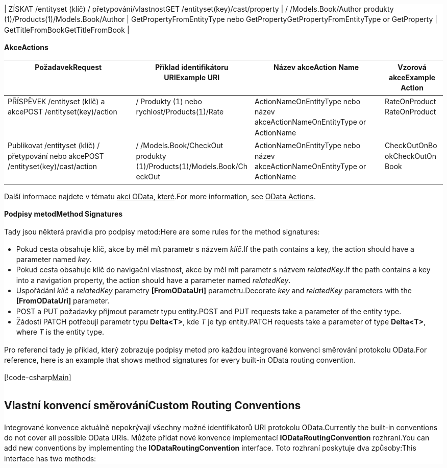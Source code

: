 | <span data-ttu-id="a5f4e-230">ZÍSKAT /entityset (klíč) / přetypování/vlastnost</span><span class="sxs-lookup"><span data-stu-id="a5f4e-230">GET /entityset(key)/cast/property</span></span> | <span data-ttu-id="a5f4e-231">/ /Models.Book/Author produkty (1)</span><span class="sxs-lookup"><span data-stu-id="a5f4e-231">/Products(1)/Models.Book/Author</span></span> | <span data-ttu-id="a5f4e-232">GetPropertyFromEntityType nebo GetProperty</span><span class="sxs-lookup"><span data-stu-id="a5f4e-232">GetPropertyFromEntityType or GetProperty</span></span> | <span data-ttu-id="a5f4e-233">GetTitleFromBook</span><span class="sxs-lookup"><span data-stu-id="a5f4e-233">GetTitleFromBook</span></span> |

<span data-ttu-id="a5f4e-234">**Akce**</span><span class="sxs-lookup"><span data-stu-id="a5f4e-234">**Actions**</span></span>

| <span data-ttu-id="a5f4e-235">Požadavek</span><span class="sxs-lookup"><span data-stu-id="a5f4e-235">Request</span></span> | <span data-ttu-id="a5f4e-236">Příklad identifikátoru URI</span><span class="sxs-lookup"><span data-stu-id="a5f4e-236">Example URI</span></span> | <span data-ttu-id="a5f4e-237">Název akce</span><span class="sxs-lookup"><span data-stu-id="a5f4e-237">Action Name</span></span> | <span data-ttu-id="a5f4e-238">Vzorová akce</span><span class="sxs-lookup"><span data-stu-id="a5f4e-238">Example Action</span></span> |
| --- | --- | --- | --- |
| <span data-ttu-id="a5f4e-239">PŘÍSPĚVEK /entityset (klíč) a akce</span><span class="sxs-lookup"><span data-stu-id="a5f4e-239">POST /entityset(key)/action</span></span> | <span data-ttu-id="a5f4e-240">/ Produkty (1) nebo rychlost</span><span class="sxs-lookup"><span data-stu-id="a5f4e-240">/Products(1)/Rate</span></span> | <span data-ttu-id="a5f4e-241">ActionNameOnEntityType nebo název akce</span><span class="sxs-lookup"><span data-stu-id="a5f4e-241">ActionNameOnEntityType or ActionName</span></span> | <span data-ttu-id="a5f4e-242">RateOnProduct</span><span class="sxs-lookup"><span data-stu-id="a5f4e-242">RateOnProduct</span></span> |
| <span data-ttu-id="a5f4e-243">Publikovat /entityset (klíč) / přetypování nebo akce</span><span class="sxs-lookup"><span data-stu-id="a5f4e-243">POST /entityset(key)/cast/action</span></span> | <span data-ttu-id="a5f4e-244">/ /Models.Book/CheckOut produkty (1)</span><span class="sxs-lookup"><span data-stu-id="a5f4e-244">/Products(1)/Models.Book/CheckOut</span></span> | <span data-ttu-id="a5f4e-245">ActionNameOnEntityType nebo název akce</span><span class="sxs-lookup"><span data-stu-id="a5f4e-245">ActionNameOnEntityType or ActionName</span></span> | <span data-ttu-id="a5f4e-246">CheckOutOnBook</span><span class="sxs-lookup"><span data-stu-id="a5f4e-246">CheckOutOnBook</span></span> |

<span data-ttu-id="a5f4e-247">Další informace najdete v tématu [akcí OData, které](odata-v3/odata-actions.md).</span><span class="sxs-lookup"><span data-stu-id="a5f4e-247">For more information, see [OData Actions](odata-v3/odata-actions.md).</span></span>

<span data-ttu-id="a5f4e-248">**Podpisy metod**</span><span class="sxs-lookup"><span data-stu-id="a5f4e-248">**Method Signatures**</span></span>

<span data-ttu-id="a5f4e-249">Tady jsou některá pravidla pro podpisy metod:</span><span class="sxs-lookup"><span data-stu-id="a5f4e-249">Here are some rules for the method signatures:</span></span>

- <span data-ttu-id="a5f4e-250">Pokud cesta obsahuje klíč, akce by měl mít parametr s názvem *klíč*.</span><span class="sxs-lookup"><span data-stu-id="a5f4e-250">If the path contains a key, the action should have a parameter named *key*.</span></span>
- <span data-ttu-id="a5f4e-251">Pokud cesta obsahuje klíč do navigační vlastnost, akce by měl mít parametr s názvem *relatedKey*.</span><span class="sxs-lookup"><span data-stu-id="a5f4e-251">If the path contains a key into a navigation property, the action should have a parameter named *relatedKey*.</span></span>
- <span data-ttu-id="a5f4e-252">Uspořádání *klíč* a *relatedKey* parametry **[FromODataUri]** parametru.</span><span class="sxs-lookup"><span data-stu-id="a5f4e-252">Decorate *key* and *relatedKey* parameters with the **[FromODataUri]** parameter.</span></span>
- <span data-ttu-id="a5f4e-253">POST a PUT požadavky přijmout parametr typu entity.</span><span class="sxs-lookup"><span data-stu-id="a5f4e-253">POST and PUT requests take a parameter of the entity type.</span></span>
- <span data-ttu-id="a5f4e-254">Žádosti PATCH potřebují parametr typu **Delta&lt;T&gt;**, kde *T* je typ entity.</span><span class="sxs-lookup"><span data-stu-id="a5f4e-254">PATCH requests take a parameter of type **Delta&lt;T&gt;**, where *T* is the entity type.</span></span>

<span data-ttu-id="a5f4e-255">Pro referenci tady je příklad, který zobrazuje podpisy metod pro každou integrované konvenci směrování protokolu OData.</span><span class="sxs-lookup"><span data-stu-id="a5f4e-255">For reference, here is an example that shows method signatures for every built-in OData routing convention.</span></span>

[!code-csharp[Main](odata-routing-conventions/samples/sample1.cs)]

<a id="custom"></a>
## <a name="custom-routing-conventions"></a><span data-ttu-id="a5f4e-256">Vlastní konvencí směrování</span><span class="sxs-lookup"><span data-stu-id="a5f4e-256">Custom Routing Conventions</span></span>

<span data-ttu-id="a5f4e-257">Integrované konvence aktuálně nepokrývají všechny možné identifikátorů URI protokolu OData.</span><span class="sxs-lookup"><span data-stu-id="a5f4e-257">Currently the built-in conventions do not cover all possible OData URIs.</span></span> <span data-ttu-id="a5f4e-258">Můžete přidat nové konvence implementací **IODataRoutingConvention** rozhraní.</span><span class="sxs-lookup"><span data-stu-id="a5f4e-258">You can add new conventions by implementing the **IODataRoutingConvention** interface.</span></span> <span data-ttu-id="a5f4e-259">Toto rozhraní poskytuje dva způsoby:</span><span class="sxs-lookup"><span data-stu-id="a5f4e-259">This interface has two methods:</span></span>
